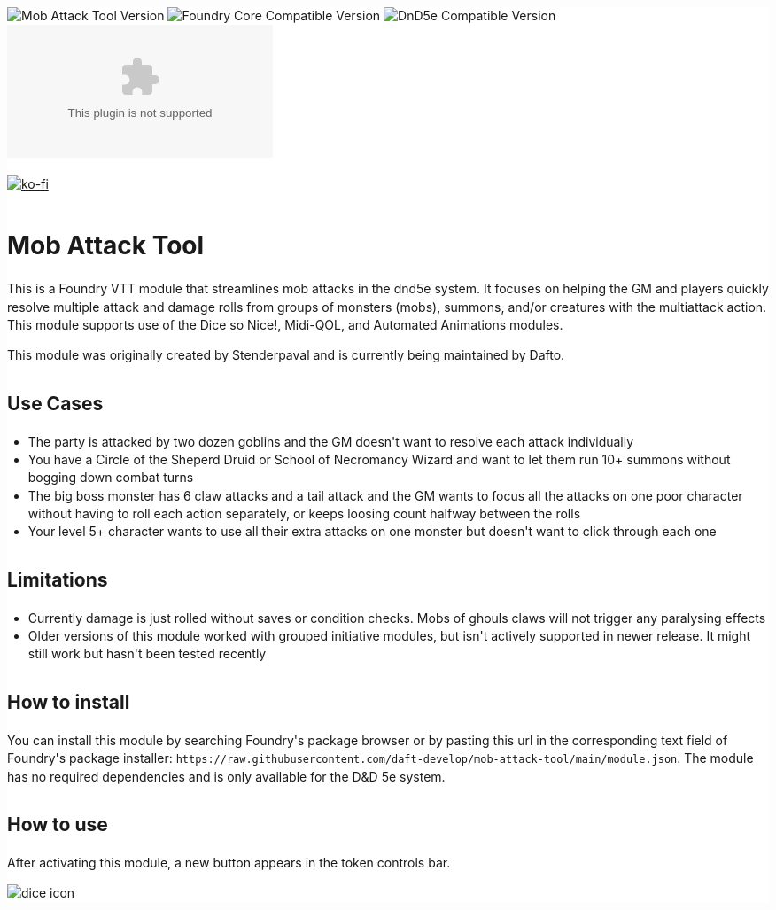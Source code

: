 ![Mob Attack Tool Version](https://img.shields.io/badge/dynamic/json.svg?url=https%3A%2F%2Fraw.githubusercontent.com%2Fdaft-develop%2Fmob-attack-tool%2Fmaster%2Fmodule.json&label=Module%20Version&query=$.version&colorB=blue)
![Foundry Core Compatible Version](https://img.shields.io/badge/dynamic/json.svg?url=https%3A%2F%2Fraw.githubusercontent.com%2Fdaft-develop%2Fmob-attack-tool%2Fmaster%2Fmodule.json&label=Foundry%20Version&query=$.compatibility.verified&colorB=%234245f5)
![DnD5e Compatible Version](https://img.shields.io/badge/dynamic/json.svg?url=https%3A%2F%2Fraw.githubusercontent.com%2Fdaft-develop%2Fmob-attack-tool%2Fmaster%2Fmodule.json&label=DnD5e%20Version&query=$.relationships.systems[:1].compatibility.verified&colorB=%23427ef5)
![Latest Release Download Count](https://img.shields.io/github/downloads/daft-develop/mob-attack-tool/latest/module.zip)

[![ko-fi](https://ko-fi.com/img/githubbutton_sm.svg)](https://ko-fi.com/S6S7XR3FZ)

# Mob Attack Tool

This is a Foundry VTT module that streamlines mob attacks in the dnd5e system. It focuses on helping the GM and players quickly resolve multiple attack and damage rolls from groups of monsters (mobs), summons, and/or creatures with the multiattack action. This module supports use of the [Dice so Nice!](https://gitlab.com/riccisi/foundryvtt-dice-so-nice/-/tree/master), [Midi-QOL](https://gitlab.com/tposney/midi-qol/-/tree/master), and [Automated Animations](https://github.com/otigon/automated-jb2a-animations) modules.

This module was originally created by Stenderpaval and is currently being maintained by Dafto.

## Use Cases

- The party is attacked by two dozen goblins and the GM doesn't want to resolve each attack individually
- You have a Circle of the Sheperd Druid or School of Necromancy Wizard and want to let them run 10+ summons without bogging down combat turns
- The big boss monster has 6 claw attacks and a tail attack and the GM wants to focus all the attacks on one poor character without having to roll each action separately, or keeps loosing count halfway between the rolls
- Your level 5+ character wants to use all their extra attacks on one monster but doesn't want to click through each one

## Limitations

- Currently damage is just rolled without saves or condition checks. Mobs of ghouls claws will not trigger any paralysing effects
- Older versions of this module worked with grouped initiative modules, but isn't actively supported in newer release. It might still work but hasn't been tested recently

## How to install

You can install this module by searching Foundry's package browser or by pasting this url in the corresponding text field of Foundry's package installer: `https://raw.githubusercontent.com/daft-develop/mob-attack-tool/main/module.json`. The module has no required dependencies and is only available for the D&D 5e system.

## How to use

After activating this module, a new button appears in the token controls bar.

![dice icon](images/dice-icon.png)
